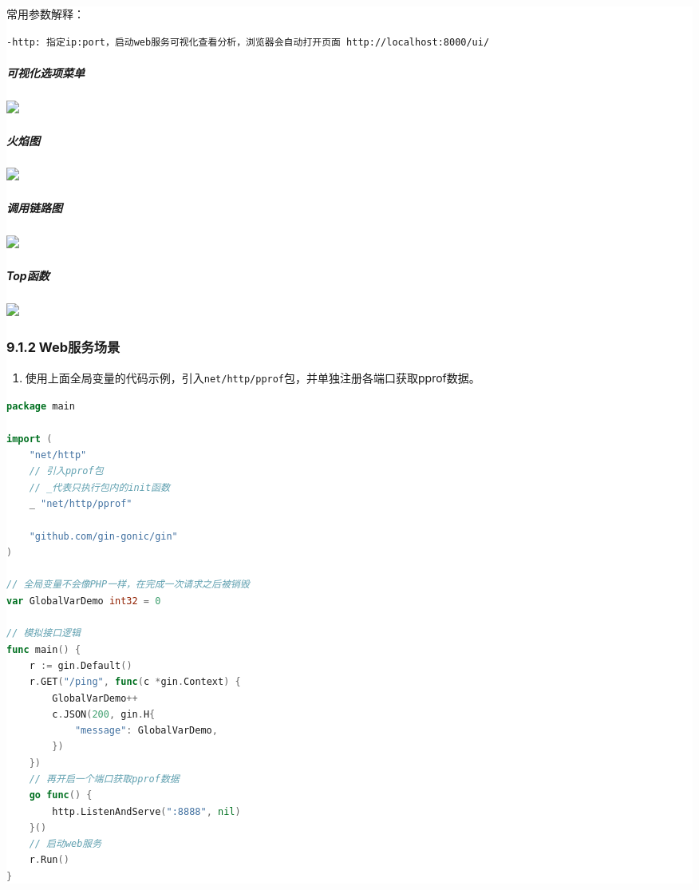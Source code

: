 常用参数解释：

```
-http: 指定ip:port，启动web服务可视化查看分析，浏览器会自动打开页面 http://localhost:8000/ui/
```

<p align="center">
	<h5>可视化选项菜单</h5>
	<img src="http://cdn.tigerb.cn/20210710185849.png" style="width:30%">
	<h5>火焰图</h5>
	<img src="http://cdn.tigerb.cn/20210710185947.png" style="width:80%">
	<h5>调用链路图</h5>
	<img src="http://cdn.tigerb.cn/20210710190017.png" style="width:80%">
	<h5>Top函数</h5>
	<img src="http://cdn.tigerb.cn/20210710190040.png" style="width:36%">
</p>


### 9.1.2 Web服务场景

1. 使用上面全局变量的代码示例，引入`net/http/pprof`包，并单独注册各端口获取pprof数据。

```go
package main

import (
	"net/http"
	// 引入pprof包
	// _代表只执行包内的init函数
	_ "net/http/pprof"

	"github.com/gin-gonic/gin"
)

// 全局变量不会像PHP一样，在完成一次请求之后被销毁
var GlobalVarDemo int32 = 0

// 模拟接口逻辑
func main() {
	r := gin.Default()
	r.GET("/ping", func(c *gin.Context) {
		GlobalVarDemo++
		c.JSON(200, gin.H{
			"message": GlobalVarDemo,
		})
	})
	// 再开启一个端口获取pprof数据
	go func() {
		http.ListenAndServe(":8888", nil)
	}()
	// 启动web服务
	r.Run()
}
```

